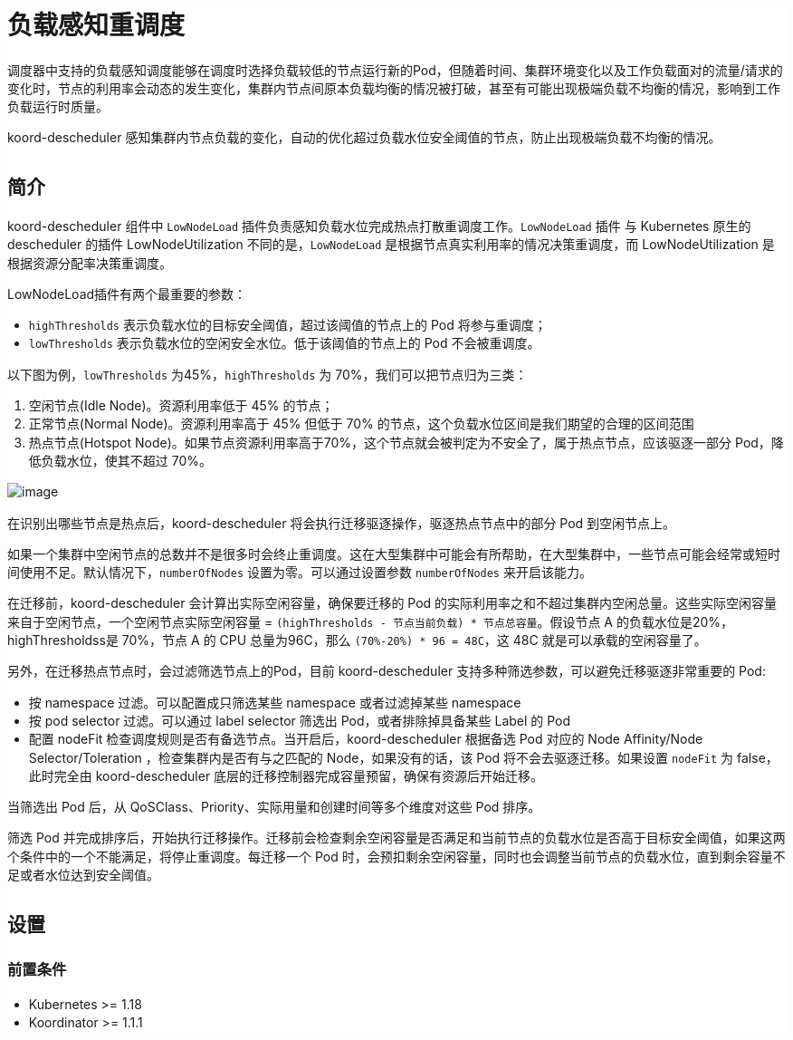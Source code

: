 # 负载感知重调度


调度器中支持的负载感知调度能够在调度时选择负载较低的节点运行新的Pod，但随着时间、集群环境变化以及工作负载面对的流量/请求的变化时，节点的利用率会动态的发生变化，集群内节点间原本负载均衡的情况被打破，甚至有可能出现极端负载不均衡的情况，影响到工作负载运行时质量。

koord-descheduler 感知集群内节点负载的变化，自动的优化超过负载水位安全阈值的节点，防止出现极端负载不均衡的情况。

## 简介

koord-descheduler 组件中 `LowNodeLoad` 插件负责感知负载水位完成热点打散重调度工作。`LowNodeLoad` 插件 与 Kubernetes 原生的 descheduler 的插件 LowNodeUtilization 不同的是，`LowNodeLoad` 是根据节点真实利用率的情况决策重调度，而 LowNodeUtilization 是根据资源分配率决策重调度。

LowNodeLoad插件有两个最重要的参数：
- `highThresholds` 表示负载水位的目标安全阈值，超过该阈值的节点上的 Pod 将参与重调度；
- `lowThresholds` 表示负载水位的空闲安全水位。低于该阈值的节点上的 Pod 不会被重调度。

以下图为例，`lowThresholds` 为45%，`highThresholds` 为 70%，我们可以把节点归为三类：

1. 空闲节点(Idle Node)。资源利用率低于 45% 的节点；
2. 正常节点(Normal Node)。资源利用率高于 45% 但低于 70% 的节点，这个负载水位区间是我们期望的合理的区间范围
3. 热点节点(Hotspot Node)。如果节点资源利用率高于70%，这个节点就会被判定为不安全了，属于热点节点，应该驱逐一部分 Pod，降低负载水位，使其不超过 70%。

![image](/img/low-node-load.png)

在识别出哪些节点是热点后，koord-descheduler 将会执行迁移驱逐操作，驱逐热点节点中的部分 Pod 到空闲节点上。

如果一个集群中空闲节点的总数并不是很多时会终止重调度。这在大型集群中可能会有所帮助，在大型集群中，一些节点可能会经常或短时间使用不足。默认情况下，`numberOfNodes` 设置为零。可以通过设置参数 `numberOfNodes` 来开启该能力。

在迁移前，koord-descheduler 会计算出实际空闲容量，确保要迁移的 Pod 的实际利用率之和不超过集群内空闲总量。这些实际空闲容量来自于空闲节点，一个空闲节点实际空闲容量 = `(highThresholds - 节点当前负载) * 节点总容量`。假设节点 A 的负载水位是20%，highThresholdss是 70%，节点 A 的 CPU 总量为96C，那么 `(70%-20%) * 96 = 48C`，这 48C 就是可以承载的空闲容量了。

另外，在迁移热点节点时，会过滤筛选节点上的Pod，目前 koord-descheduler 支持多种筛选参数，可以避免迁移驱逐非常重要的 Pod:

- 按 namespace 过滤。可以配置成只筛选某些 namespace 或者过滤掉某些 namespace
- 按 pod selector 过滤。可以通过 label selector 筛选出 Pod，或者排除掉具备某些 Label 的 Pod
- 配置 nodeFit 检查调度规则是否有备选节点。当开启后，koord-descheduler 根据备选 Pod 对应的 Node Affinity/Node Selector/Toleration ，检查集群内是否有与之匹配的 Node，如果没有的话，该 Pod 将不会去驱逐迁移。如果设置 `nodeFit` 为 false，此时完全由 koord-descheduler 底层的迁移控制器完成容量预留，确保有资源后开始迁移。

当筛选出 Pod 后，从 QoSClass、Priority、实际用量和创建时间等多个维度对这些 Pod 排序。

筛选 Pod 并完成排序后，开始执行迁移操作。迁移前会检查剩余空闲容量是否满足和当前节点的负载水位是否高于目标安全阈值，如果这两个条件中的一个不能满足，将停止重调度。每迁移一个 Pod 时，会预扣剩余空闲容量，同时也会调整当前节点的负载水位，直到剩余容量不足或者水位达到安全阈值。

## 设置

### 前置条件

- Kubernetes >= 1.18
- Koordinator >= 1.1.1
